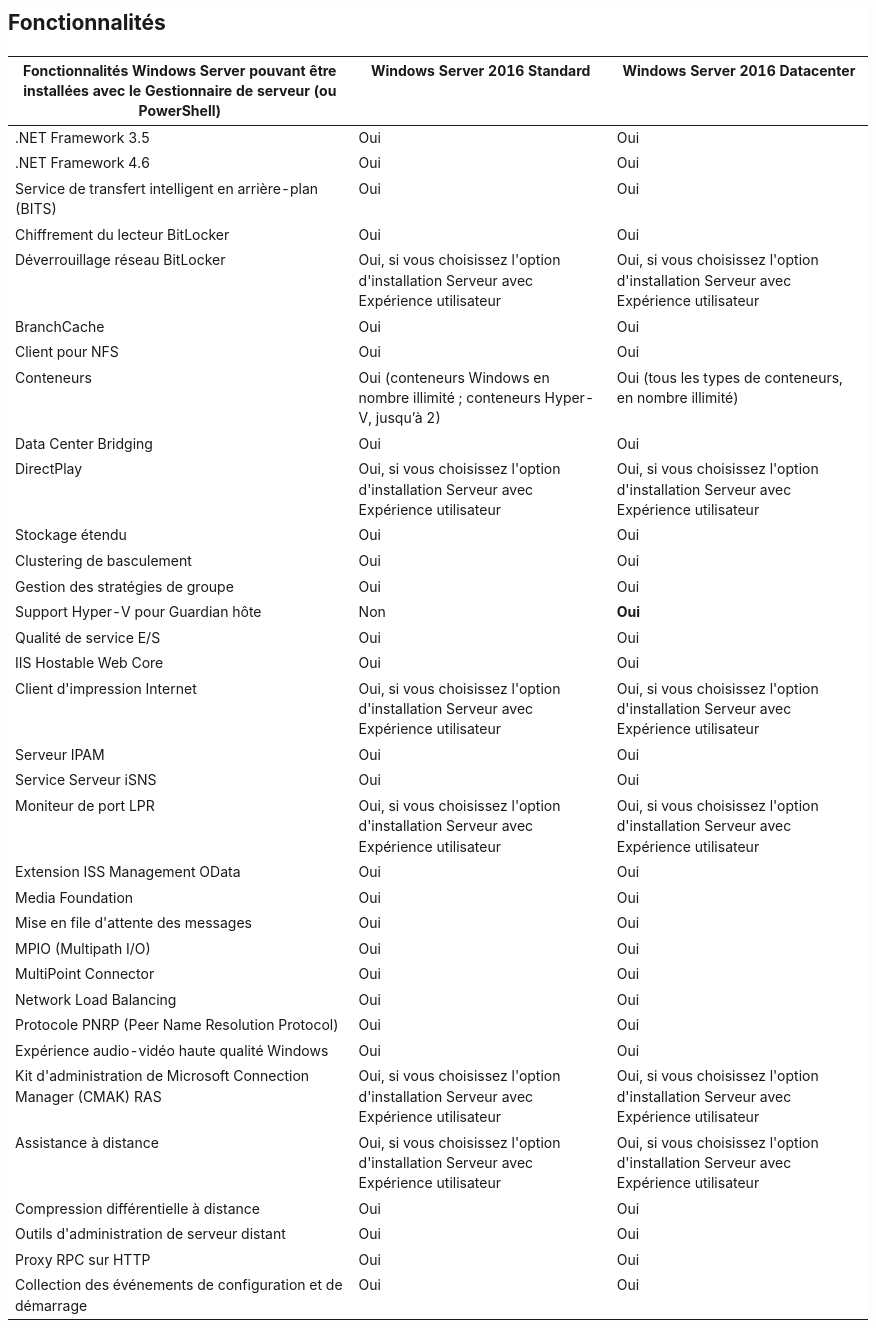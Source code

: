 ## <a name="features"></a>Fonctionnalités

|Fonctionnalités Windows Server pouvant être installées avec le Gestionnaire de serveur (ou PowerShell)|Windows Server 2016 Standard|Windows Server 2016 Datacenter|  
|-------------------|----------|---------------------------|  
|.NET Framework 3.5|Oui|Oui|
|.NET Framework 4.6|Oui|Oui|
|Service de transfert intelligent en arrière-plan (BITS)|Oui|Oui|
|Chiffrement du lecteur BitLocker|Oui|Oui|
|Déverrouillage réseau BitLocker|Oui, si vous choisissez l'option d'installation Serveur avec Expérience utilisateur|Oui, si vous choisissez l'option d'installation Serveur avec Expérience utilisateur|
|BranchCache|Oui|Oui|
|Client pour NFS|Oui|Oui|
|Conteneurs|Oui (conteneurs Windows en nombre illimité ; conteneurs Hyper-V, jusqu’à 2)|Oui (tous les types de conteneurs, en nombre illimité)|
|Data Center Bridging|Oui|Oui|
|DirectPlay|Oui, si vous choisissez l'option d'installation Serveur avec Expérience utilisateur|Oui, si vous choisissez l'option d'installation Serveur avec Expérience utilisateur|
|Stockage étendu|Oui|Oui|
|Clustering de basculement|Oui|Oui|
|Gestion des stratégies de groupe|Oui|Oui|
|Support Hyper-V pour Guardian hôte|Non|<strong>Oui</strong> |
|Qualité de service E/S|Oui|Oui|
|IIS Hostable Web Core|Oui|Oui|
|Client d'impression Internet|Oui, si vous choisissez l'option d'installation Serveur avec Expérience utilisateur|Oui, si vous choisissez l'option d'installation Serveur avec Expérience utilisateur|
|Serveur IPAM|Oui|Oui|
|Service Serveur iSNS|Oui|Oui|
|Moniteur de port LPR|Oui, si vous choisissez l'option d'installation Serveur avec Expérience utilisateur|Oui, si vous choisissez l'option d'installation Serveur avec Expérience utilisateur|
|Extension ISS Management OData|Oui|Oui|
|Media Foundation|Oui|Oui|
|Mise en file d'attente des messages|Oui|Oui|
|MPIO (Multipath I/O)|Oui|Oui|
|MultiPoint Connector|Oui|Oui|
|Network Load Balancing|Oui|Oui|
|Protocole PNRP (Peer Name Resolution Protocol)|Oui|Oui|
|Expérience audio-vidéo haute qualité Windows|Oui|Oui|
|Kit d'administration de Microsoft Connection Manager (CMAK) RAS|Oui, si vous choisissez l'option d'installation Serveur avec Expérience utilisateur|Oui, si vous choisissez l'option d'installation Serveur avec Expérience utilisateur|
|Assistance à distance|Oui, si vous choisissez l'option d'installation Serveur avec Expérience utilisateur|Oui, si vous choisissez l'option d'installation Serveur avec Expérience utilisateur|
|Compression différentielle à distance|Oui|Oui|
|Outils d'administration de serveur distant|Oui|Oui|
|Proxy RPC sur HTTP|Oui|Oui|
|Collection des événements de configuration et de démarrage|Oui|Oui|